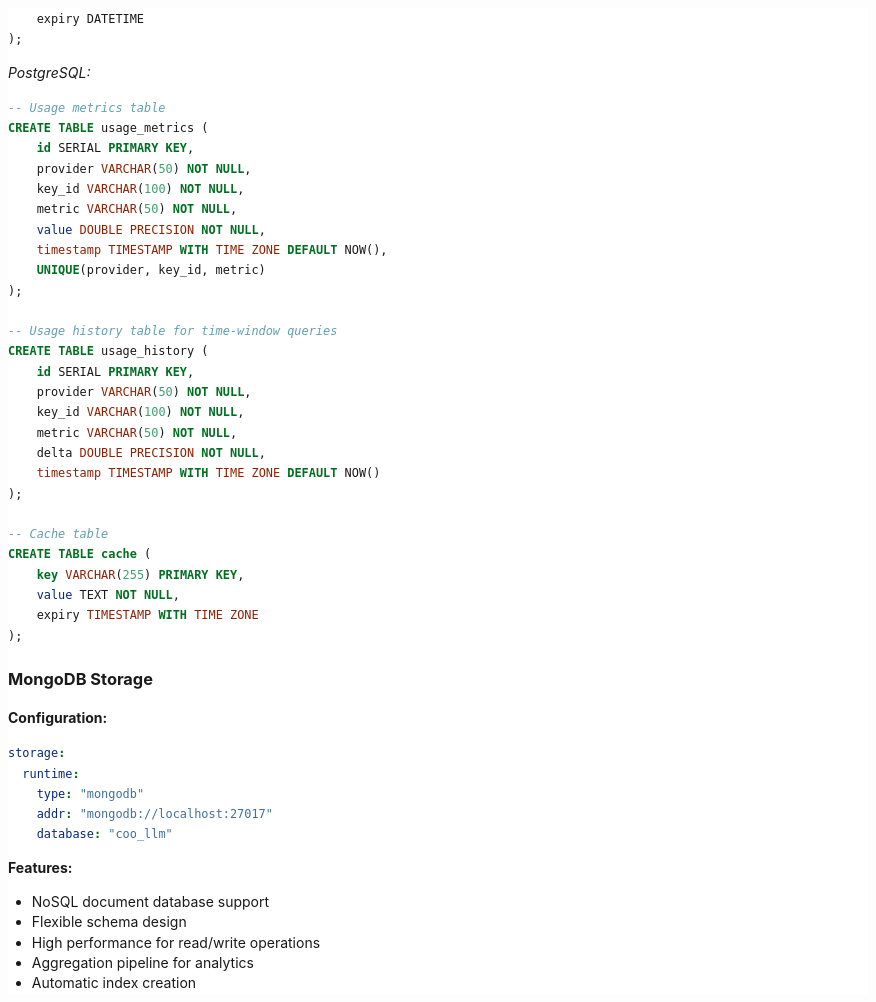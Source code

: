```sql
    expiry DATETIME
);
```

*PostgreSQL:*
```sql
-- Usage metrics table
CREATE TABLE usage_metrics (
    id SERIAL PRIMARY KEY,
    provider VARCHAR(50) NOT NULL,
    key_id VARCHAR(100) NOT NULL,
    metric VARCHAR(50) NOT NULL,
    value DOUBLE PRECISION NOT NULL,
    timestamp TIMESTAMP WITH TIME ZONE DEFAULT NOW(),
    UNIQUE(provider, key_id, metric)
);

-- Usage history table for time-window queries
CREATE TABLE usage_history (
    id SERIAL PRIMARY KEY,
    provider VARCHAR(50) NOT NULL,
    key_id VARCHAR(100) NOT NULL,
    metric VARCHAR(50) NOT NULL,
    delta DOUBLE PRECISION NOT NULL,
    timestamp TIMESTAMP WITH TIME ZONE DEFAULT NOW()
);

-- Cache table
CREATE TABLE cache (
    key VARCHAR(255) PRIMARY KEY,
    value TEXT NOT NULL,
    expiry TIMESTAMP WITH TIME ZONE
);
```

### MongoDB Storage

**Configuration:**
```yaml
storage:
  runtime:
    type: "mongodb"
    addr: "mongodb://localhost:27017"
    database: "coo_llm"
```

**Features:**
- NoSQL document database support
- Flexible schema design
- High performance for read/write operations
- Aggregation pipeline for analytics
- Automatic index creation

